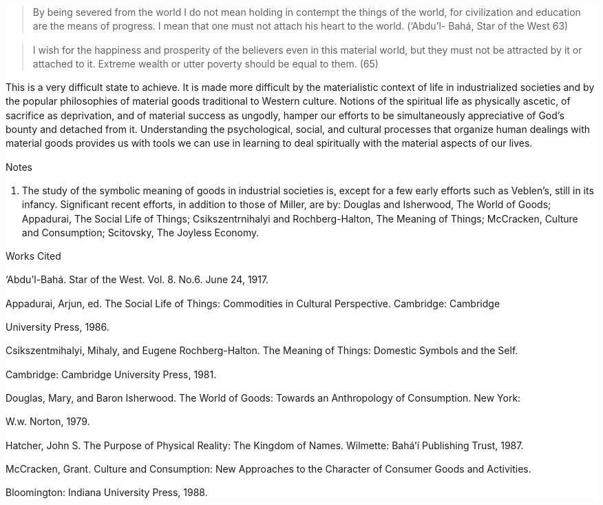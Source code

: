 > By being severed from the world I do not mean holding in contempt the things of the world, for civilization
> and education are the means of progress. I mean that one must not attach his heart to the world. (‘Abdu’l-
> Bahá, Star of the West 63)

> I wish for the happiness and prosperity of the believers even in this material world, but they must not be
> attracted by it or attached to it. Extreme wealth or utter poverty should be equal to them. (65)

This is a very difficult state to achieve. It is made more difficult by the materialistic context of life in
industrialized societies and by the popular philosophies of material goods traditional to Western culture. Notions of
the spiritual life as physically ascetic, of sacrifice as deprivation, and of material success as ungodly, hamper our
efforts to be simultaneously appreciative of God’s bounty and detached from it. Understanding the psychological,
social, and cultural processes that organize human dealings with material goods provides us with tools we can use in
learning to deal spiritually with the material aspects of our lives.

Notes

1. The study of the symbolic meaning of goods in industrial societies is, except for a few early efforts such
as Veblen’s, still in its infancy. Significant recent efforts, in addition to those of Miller, are by: Douglas and
Isherwood, The World of Goods; Appadurai, The Social Life of Things; Csikszentrnihalyi and Rochberg-Halton, The
Meaning of Things; McCracken, Culture and Consumption; Scitovsky, The Joyless Economy.

Works Cited

‘Abdu’l-Bahá. Star of the West. Vol. 8. No.6. June 24, 1917.

Appadurai, Arjun, ed. The Social Life of Things: Commodities in Cultural Perspective. Cambridge: Cambridge

University Press, 1986.

Csikszentmihalyi, Mihaly, and Eugene Rochberg-Halton. The Meaning of Things: Domestic Symbols and the Self.

Cambridge: Cambridge University Press, 1981.

Douglas, Mary, and Baron Isherwood. The World of Goods: Towards an Anthropology of Consumption. New York:

W.w. Norton, 1979.

Hatcher, John S. The Purpose of Physical Reality: The Kingdom of Names. Wilmette: Bahá’í Publishing Trust, 1987.

McCracken, Grant. Culture and Consumption: New Approaches to the Character of Consumer Goods and Activities.

Bloomington: Indiana University Press, 1988.

